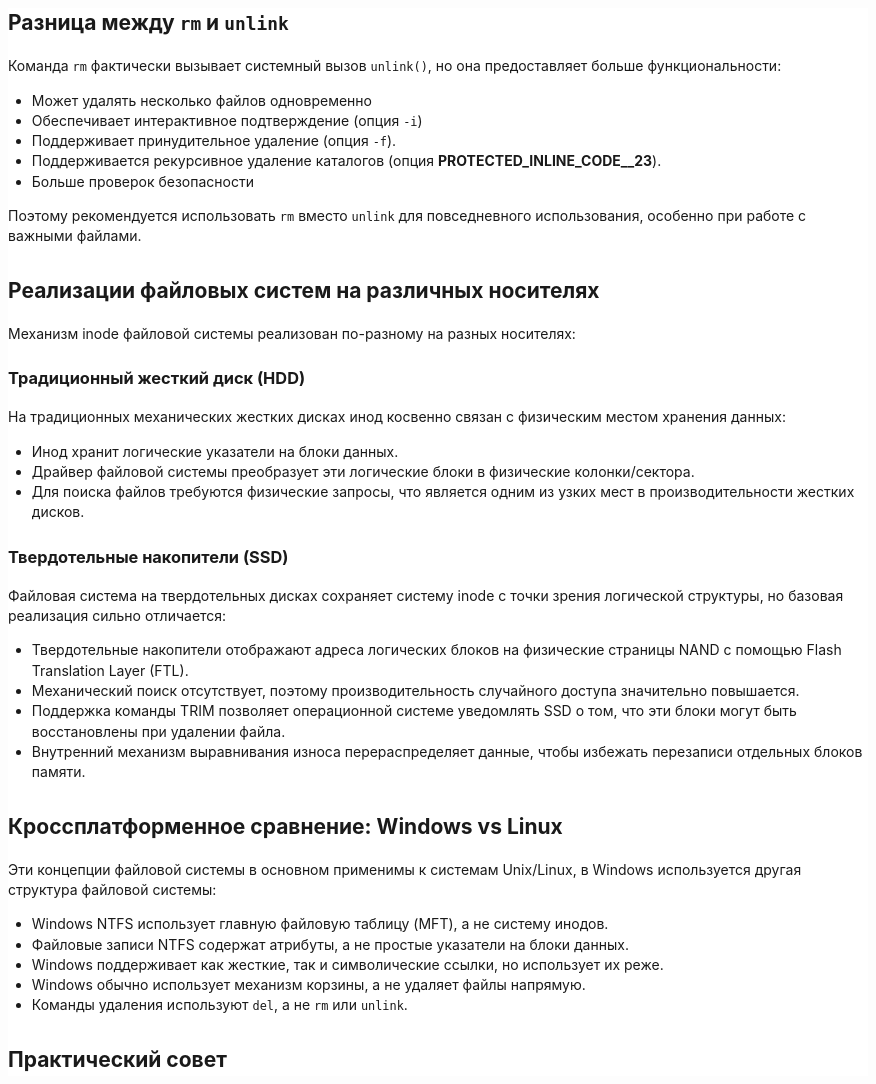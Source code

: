 ## Разница между `rm` и `unlink`

Команда `rm` фактически вызывает системный вызов `unlink()`, но она предоставляет больше функциональности:

- Может удалять несколько файлов одновременно
- Обеспечивает интерактивное подтверждение (опция `-i`)
- Поддерживает принудительное удаление (опция `-f`).
- Поддерживается рекурсивное удаление каталогов (опция __PROTECTED_INLINE_CODE__23__).
- Больше проверок безопасности

Поэтому рекомендуется использовать `rm` вместо `unlink` для повседневного использования, особенно при работе с важными файлами.

## Реализации файловых систем на различных носителях

Механизм inode файловой системы реализован по-разному на разных носителях:

### Традиционный жесткий диск (HDD)

На традиционных механических жестких дисках инод косвенно связан с физическим местом хранения данных:
- Инод хранит логические указатели на блоки данных.
- Драйвер файловой системы преобразует эти логические блоки в физические колонки/сектора.
- Для поиска файлов требуются физические запросы, что является одним из узких мест в производительности жестких дисков.

### Твердотельные накопители (SSD)

Файловая система на твердотельных дисках сохраняет систему inode с точки зрения логической структуры, но базовая реализация сильно отличается:
- Твердотельные накопители отображают адреса логических блоков на физические страницы NAND с помощью Flash Translation Layer (FTL).
- Механический поиск отсутствует, поэтому производительность случайного доступа значительно повышается.
- Поддержка команды TRIM позволяет операционной системе уведомлять SSD о том, что эти блоки могут быть восстановлены при удалении файла.
- Внутренний механизм выравнивания износа перераспределяет данные, чтобы избежать перезаписи отдельных блоков памяти.

## Кроссплатформенное сравнение: Windows vs Linux

Эти концепции файловой системы в основном применимы к системам Unix/Linux, в Windows используется другая структура файловой системы:

- Windows NTFS использует главную файловую таблицу (MFT), а не систему инодов.
- Файловые записи NTFS содержат атрибуты, а не простые указатели на блоки данных.
- Windows поддерживает как жесткие, так и символические ссылки, но использует их реже.
- Windows обычно использует механизм корзины, а не удаляет файлы напрямую.
- Команды удаления используют `del`, а не `rm` или `unlink`.

## Практический совет
